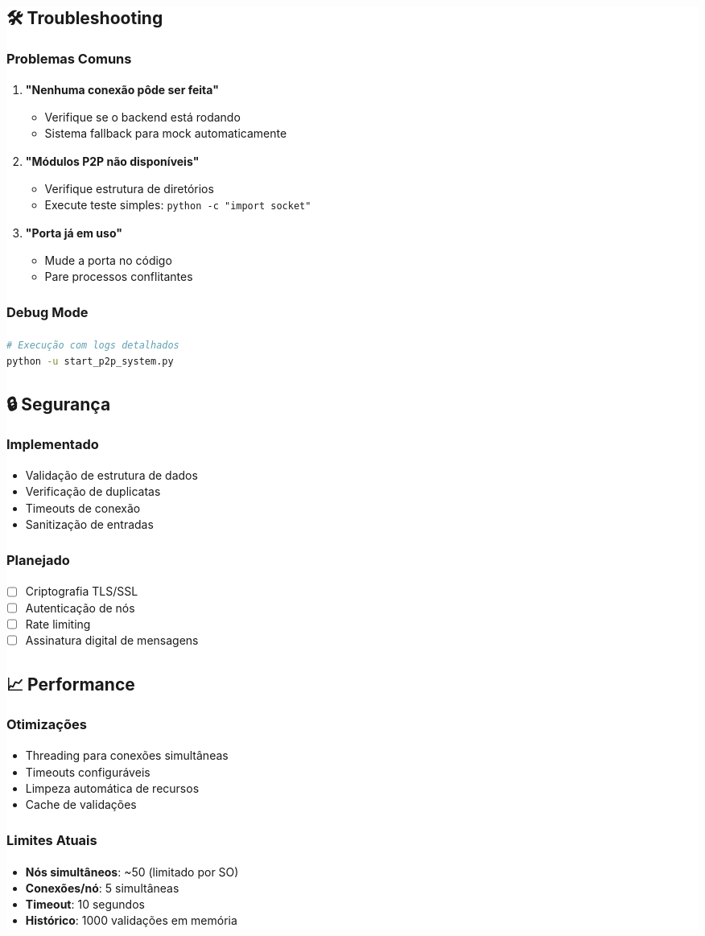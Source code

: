 ## 🛠️ Troubleshooting

### Problemas Comuns

1. **"Nenhuma conexão pôde ser feita"**
   - Verifique se o backend está rodando
   - Sistema fallback para mock automaticamente

2. **"Módulos P2P não disponíveis"**
   - Verifique estrutura de diretórios
   - Execute teste simples: `python -c "import socket"`

3. **"Porta já em uso"**
   - Mude a porta no código
   - Pare processos conflitantes

### Debug Mode

```bash
# Execução com logs detalhados
python -u start_p2p_system.py
```

## 🔒 Segurança

### Implementado

- Validação de estrutura de dados
- Verificação de duplicatas
- Timeouts de conexão
- Sanitização de entradas

### Planejado

- [ ] Criptografia TLS/SSL
- [ ] Autenticação de nós
- [ ] Rate limiting
- [ ] Assinatura digital de mensagens

## 📈 Performance

### Otimizações

- Threading para conexões simultâneas
- Timeouts configuráveis
- Limpeza automática de recursos
- Cache de validações

### Limites Atuais

- **Nós simultâneos**: ~50 (limitado por SO)
- **Conexões/nó**: 5 simultâneas
- **Timeout**: 10 segundos
- **Histórico**: 1000 validações em memória
